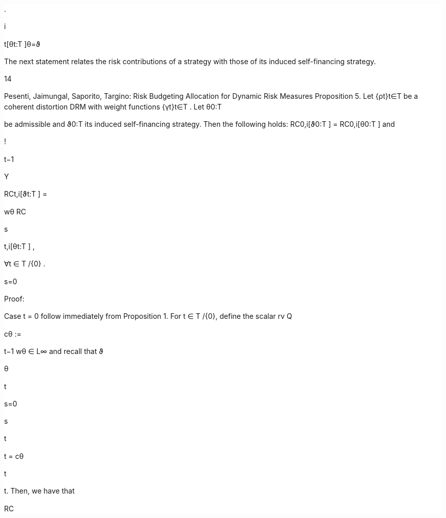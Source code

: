 . 

i

t\[θt:T \]θ=ϑ

The next statement relates the risk contributions of a strategy with those of its induced self-financing strategy. 

14

Pesenti, Jaimungal, Saporito, Targino: Risk Budgeting Allocation for Dynamic Risk Measures Proposition 5. Let \{ρt\}t∈T be a coherent distortion DRM with weight functions \{γt\}t∈T . Let θ0:T

be admissible and ϑ0:T its induced self-financing strategy. Then the following holds: RC0,i\[ϑ0:T \] = RC0,i\[θ0:T \] and



\! 

t−1

Y

RCt,i\[ϑt:T \] =

wθ RC

s

t,i\[θt:T \] , 

∀t ∈ T /\{0\} . 

s=0

Proof:

Case t = 0 follow immediately from Proposition 1. For t ∈ T /\{0\}, define the scalar rv Q

cθ :=

t−1 wθ ∈ L∞ and recall that ϑ

θ

t

s=0

s

t

t = cθ

t

t. Then, we have that



RC

